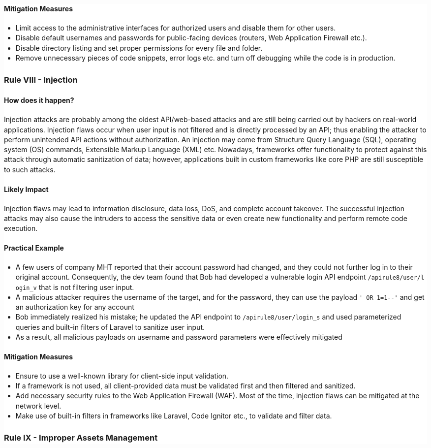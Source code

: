 #### Mitigation Measures

* Limit access to the administrative interfaces for authorized users and disable them for other users.&#x20;
* Disable default usernames and passwords for public-facing devices (routers, Web Application Firewall etc.).
* Disable directory listing and set proper permissions for every file and folder.&#x20;
* Remove unnecessary pieces of code snippets, error logs etc. and turn off debugging while the code is in production.

### Rule VIII - Injection

#### How does it happen?

Injection attacks are probably among the oldest API/web-based attacks and are still being carried out by hackers on real-world applications. Injection flaws occur when user input is not filtered and is directly processed by an API; thus enabling the attacker to perform unintended API actions without authorization. An injection may come from[ Structure Query Language (SQL)](https://tryhackme.com/room/sqlinjectionlm), operating system (OS) commands, Extensible Markup Language (XML) etc. Nowadays, frameworks offer functionality to protect against this attack through automatic sanitization of data; however, applications built in custom frameworks like core PHP are still susceptible to such attacks.

#### Likely Impact

Injection flaws may lead to information disclosure, data loss, DoS, and complete account takeover. The successful injection attacks may also cause the intruders to access the sensitive data or even create new functionality and perform remote code execution.

#### Practical Example

* A few users of company MHT reported that their account password had changed, and they could not further log in to their original account. Consequently, the dev team found that Bob had developed a vulnerable login API endpoint `/apirule8/user/login_v` that is not filtering user input.
* A malicious attacker requires the username of the target, and for the password, they can use the payload `' OR 1=1--'` and get an authorization key for any account
* Bob immediately realized his mistake; he updated the API endpoint to `/apirule8/user/login_s` and used parameterized queries and built-in filters of Laravel to sanitize user input.
* As a result, all malicious payloads on username and password parameters were effectively mitigated

#### Mitigation Measures

* Ensure to use a well-known library for client-side input validation.
* If a framework is not used, all client-provided data must be validated first and then filtered and sanitized.&#x20;
* Add necessary security rules to the Web Application Firewall (WAF). Most of the time, injection flaws can be mitigated at the network level.
* Make use of built-in filters in frameworks like Laravel, Code Ignitor etc., to validate and filter data.&#x20;

### Rule IX - Improper Assets Management
